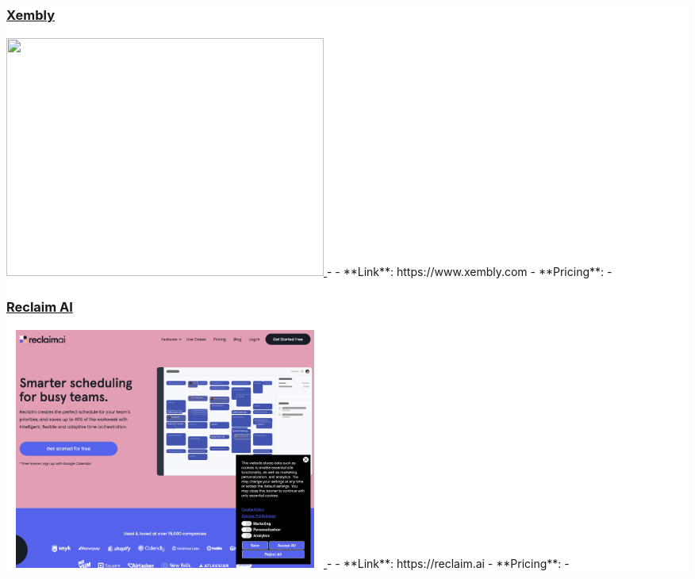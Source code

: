### [Xembly](https://www.xembly.com)
<a href="https://www.xembly.com">
   <img src="media/Xembly.png" width="400" height="300">
</a>
-    
- **Link**: https://www.xembly.com
- **Pricing**: -

### [Reclaim AI](https://reclaim.ai)
<a href="https://reclaim.ai">
   <img src="media/Reclaim AI.png" width="400" height="300">
</a>
-    
- **Link**: https://reclaim.ai
- **Pricing**: -
